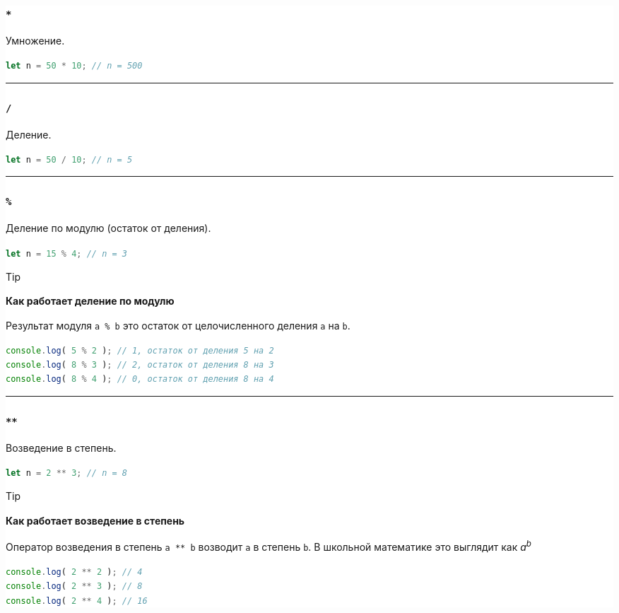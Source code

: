### `*`

Умножение.

```js
let n = 50 * 10; // n = 500
```

---

### `/`

Деление.

```js
let n = 50 / 10; // n = 5
```

---

### `%`

Деление по модулю (остаток от деления).

```js
let n = 15 % 4; // n = 3
```

> [!TIP]
> 
> **Как работает деление по модулю**
> 
> Результат модуля `a % b` это остаток от целочисленного деления `a` на `b`.
> ```js
> console.log( 5 % 2 ); // 1, остаток от деления 5 на 2
> console.log( 8 % 3 ); // 2, остаток от деления 8 на 3
> console.log( 8 % 4 ); // 0, остаток от деления 8 на 4
> ```

---

### `**`

Возведение в степень.

```js
let n = 2 ** 3; // n = 8
```

> [!TIP]
> 
> **Как работает возведение в степень**
> 
> Оператор возведения в степень `a ** b` возводит `a` в степень `b`.
> В школьной математике это выглядит как $a^b$
> ```js
> console.log( 2 ** 2 ); // 4
> console.log( 2 ** 3 ); // 8
> console.log( 2 ** 4 ); // 16
> ```
